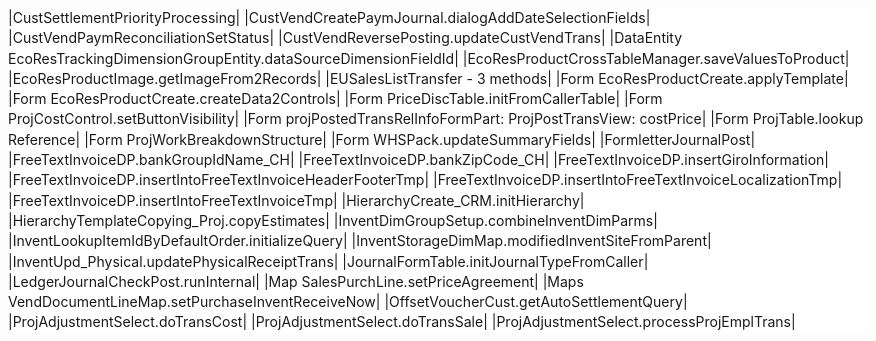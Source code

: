 |CustSettlementPriorityProcessing|
|CustVendCreatePaymJournal.dialogAddDateSelectionFields|
|CustVendPaymReconciliationSetStatus|
|CustVendReversePosting.updateCustVendTrans|
|DataEntity EcoResTrackingDimensionGroupEntity.dataSourceDimensionFieldId|
|EcoResProductCrossTableManager.saveValuesToProduct|
|EcoResProductImage.getImageFrom2Records|
|EUSalesListTransfer - 3 methods|
|Form EcoResProductCreate.applyTemplate|
|Form EcoResProductCreate.createData2Controls|
|Form PriceDiscTable.initFromCallerTable|
|Form ProjCostControl.setButtonVisibility|
|Form projPostedTransRelInfoFormPart: ProjPostTransView:  costPrice|
|Form ProjTable.lookup Reference|
|Form ProjWorkBreakdownStructure|
|Form WHSPack.updateSummaryFields|
|FormletterJournalPost|
|FreeTextInvoiceDP.bankGroupIdName_CH|
|FreeTextInvoiceDP.bankZipCode_CH|
|FreeTextInvoiceDP.insertGiroInformation|
|FreeTextInvoiceDP.insertIntoFreeTextInvoiceHeaderFooterTmp|
|FreeTextInvoiceDP.insertIntoFreeTextInvoiceLocalizationTmp|
|FreeTextInvoiceDP.insertIntoFreeTextInvoiceTmp|
|HierarchyCreate_CRM.initHierarchy|
|HierarchyTemplateCopying_Proj.copyEstimates|
|InventDimGroupSetup.combineInventDimParms|
|InventLookupItemIdByDefaultOrder.initializeQuery|
|InventStorageDimMap.modifiedInventSiteFromParent|
|InventUpd_Physical.updatePhysicalReceiptTrans|
|JournalFormTable.initJournalTypeFromCaller|
|LedgerJournalCheckPost.runInternal|
|Map SalesPurchLine.setPriceAgreement|
|Maps VendDocumentLineMap.setPurchaseInventReceiveNow|
|OffsetVoucherCust.getAutoSettlementQuery|
|ProjAdjustmentSelect.doTransCost|
|ProjAdjustmentSelect.doTransSale|
|ProjAdjustmentSelect.processProjEmplTrans|
